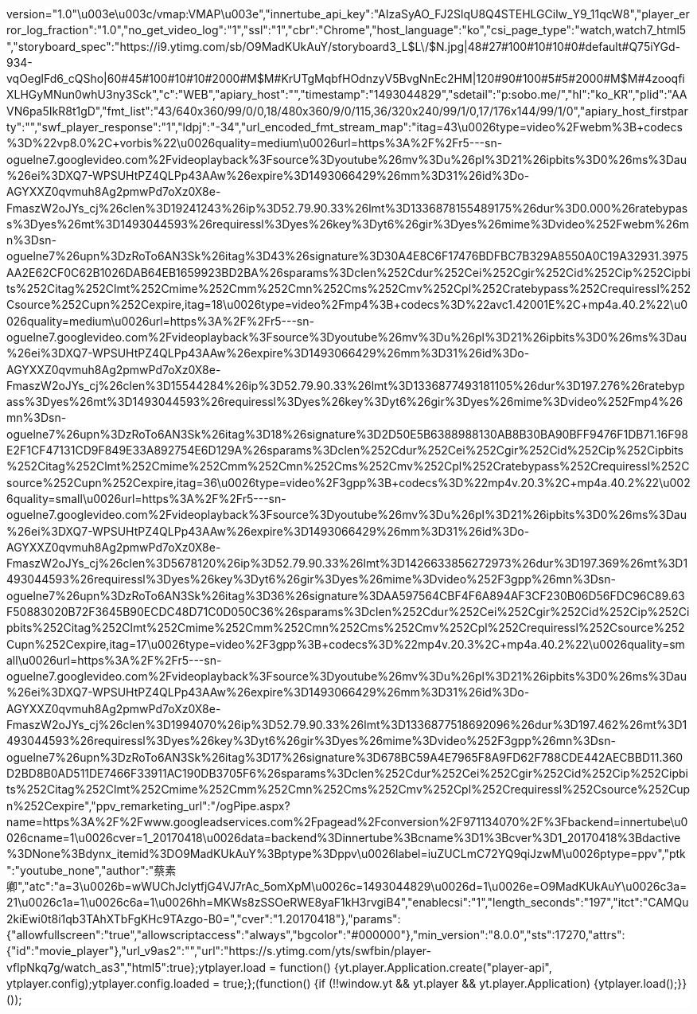 version=\"1.0\"\u003e\u003c\/vmap:VMAP\u003e","innertube_api_key":"AIzaSyAO_FJ2SlqU8Q4STEHLGCilw_Y9_11qcW8","player_error_log_fraction":"1.0","no_get_video_log":"1","ssl":"1","cbr":"Chrome","host_language":"ko","csi_page_type":"watch,watch7_html5","storyboard_spec":"https:\/\/i9.ytimg.com\/sb\/O9MadKUkAuY\/storyboard3_L$L\/$N.jpg|48#27#100#10#10#0#default#Q75iYGd-934-vqOeglFd6_cQSho|60#45#100#10#10#2000#M$M#KrUTgMqbfHOdnzyV5BvgNnEc2HM|120#90#100#5#5#2000#M$M#4zooqfiXLHGyMNun0whU3ny3Sck","c":"WEB","apiary_host":"","timestamp":"1493044829","sdetail":"p:sobo.me\/","hl":"ko_KR","plid":"AAVN6pa5IkR8t1gD","fmt_list":"43\/640x360\/99\/0\/0,18\/480x360\/9\/0\/115,36\/320x240\/99\/1\/0,17\/176x144\/99\/1\/0","apiary_host_firstparty":"","swf_player_response":"1","ldpj":"-34","url_encoded_fmt_stream_map":"itag=43\u0026type=video%2Fwebm%3B+codecs%3D%22vp8.0%2C+vorbis%22\u0026quality=medium\u0026url=https%3A%2F%2Fr5---sn-oguelne7.googlevideo.com%2Fvideoplayback%3Fsource%3Dyoutube%26mv%3Du%26pl%3D21%26ipbits%3D0%26ms%3Dau%26ei%3DXQ7-WPSUHtPZ4QLPp43AAw%26expire%3D1493066429%26mm%3D31%26id%3Do-AGYXXZ0qvmuh8Ag2pmwPd7oXz0X8e-FmaszW2oJYs_cj%26clen%3D19241243%26ip%3D52.79.90.33%26lmt%3D1336878155489175%26dur%3D0.000%26ratebypass%3Dyes%26mt%3D1493044593%26requiressl%3Dyes%26key%3Dyt6%26gir%3Dyes%26mime%3Dvideo%252Fwebm%26mn%3Dsn-oguelne7%26upn%3DzRoTo6AN3Sk%26itag%3D43%26signature%3D30A4E8C6F17476BDFBC7B329A8550A0C19A32931.3975AA2E62CF0C62B1026DAB64EB1659923BD2BA%26sparams%3Dclen%252Cdur%252Cei%252Cgir%252Cid%252Cip%252Cipbits%252Citag%252Clmt%252Cmime%252Cmm%252Cmn%252Cms%252Cmv%252Cpl%252Cratebypass%252Crequiressl%252Csource%252Cupn%252Cexpire,itag=18\u0026type=video%2Fmp4%3B+codecs%3D%22avc1.42001E%2C+mp4a.40.2%22\u0026quality=medium\u0026url=https%3A%2F%2Fr5---sn-oguelne7.googlevideo.com%2Fvideoplayback%3Fsource%3Dyoutube%26mv%3Du%26pl%3D21%26ipbits%3D0%26ms%3Dau%26ei%3DXQ7-WPSUHtPZ4QLPp43AAw%26expire%3D1493066429%26mm%3D31%26id%3Do-AGYXXZ0qvmuh8Ag2pmwPd7oXz0X8e-FmaszW2oJYs_cj%26clen%3D15544284%26ip%3D52.79.90.33%26lmt%3D1336877493181105%26dur%3D197.276%26ratebypass%3Dyes%26mt%3D1493044593%26requiressl%3Dyes%26key%3Dyt6%26gir%3Dyes%26mime%3Dvideo%252Fmp4%26mn%3Dsn-oguelne7%26upn%3DzRoTo6AN3Sk%26itag%3D18%26signature%3D2D50E5B6388988130AB8B30BA90BFF9476F1DB71.16F98E2F1CF47131CD9F849E33A892754E6D129A%26sparams%3Dclen%252Cdur%252Cei%252Cgir%252Cid%252Cip%252Cipbits%252Citag%252Clmt%252Cmime%252Cmm%252Cmn%252Cms%252Cmv%252Cpl%252Cratebypass%252Crequiressl%252Csource%252Cupn%252Cexpire,itag=36\u0026type=video%2F3gpp%3B+codecs%3D%22mp4v.20.3%2C+mp4a.40.2%22\u0026quality=small\u0026url=https%3A%2F%2Fr5---sn-oguelne7.googlevideo.com%2Fvideoplayback%3Fsource%3Dyoutube%26mv%3Du%26pl%3D21%26ipbits%3D0%26ms%3Dau%26ei%3DXQ7-WPSUHtPZ4QLPp43AAw%26expire%3D1493066429%26mm%3D31%26id%3Do-AGYXXZ0qvmuh8Ag2pmwPd7oXz0X8e-FmaszW2oJYs_cj%26clen%3D5678120%26ip%3D52.79.90.33%26lmt%3D1426633856272973%26dur%3D197.369%26mt%3D1493044593%26requiressl%3Dyes%26key%3Dyt6%26gir%3Dyes%26mime%3Dvideo%252F3gpp%26mn%3Dsn-oguelne7%26upn%3DzRoTo6AN3Sk%26itag%3D36%26signature%3DAA597564CBF4F6A894AF3CF230B06D56FDC96C89.63F50883020B72F3645B90ECDC48D71C0D050C36%26sparams%3Dclen%252Cdur%252Cei%252Cgir%252Cid%252Cip%252Cipbits%252Citag%252Clmt%252Cmime%252Cmm%252Cmn%252Cms%252Cmv%252Cpl%252Crequiressl%252Csource%252Cupn%252Cexpire,itag=17\u0026type=video%2F3gpp%3B+codecs%3D%22mp4v.20.3%2C+mp4a.40.2%22\u0026quality=small\u0026url=https%3A%2F%2Fr5---sn-oguelne7.googlevideo.com%2Fvideoplayback%3Fsource%3Dyoutube%26mv%3Du%26pl%3D21%26ipbits%3D0%26ms%3Dau%26ei%3DXQ7-WPSUHtPZ4QLPp43AAw%26expire%3D1493066429%26mm%3D31%26id%3Do-AGYXXZ0qvmuh8Ag2pmwPd7oXz0X8e-FmaszW2oJYs_cj%26clen%3D1994070%26ip%3D52.79.90.33%26lmt%3D1336877518692096%26dur%3D197.462%26mt%3D1493044593%26requiressl%3Dyes%26key%3Dyt6%26gir%3Dyes%26mime%3Dvideo%252F3gpp%26mn%3Dsn-oguelne7%26upn%3DzRoTo6AN3Sk%26itag%3D17%26signature%3D678BC59A4E7965F8A9FD62F788CDE442AECBBD11.360D2BD8B0AD511DE7466F33911AC190DB3705F6%26sparams%3Dclen%252Cdur%252Cei%252Cgir%252Cid%252Cip%252Cipbits%252Citag%252Clmt%252Cmime%252Cmm%252Cmn%252Cms%252Cmv%252Cpl%252Crequiressl%252Csource%252Cupn%252Cexpire","ppv_remarketing_url":"/ogPipe.aspx?name=https%3A\%2F\%2Fwww.googleadservices.com\%2Fpagead\%2Fconversion\%2F971134070\%2F%3Fbackend=innertube\u0026cname=1\u0026cver=1_20170418\u0026data=backend%3Dinnertube%3Bcname%3D1%3Bcver%3D1_20170418%3Bdactive%3DNone%3Bdynx_itemid%3DO9MadKUkAuY%3Bptype%3Dppv\u0026label=iuZUCLmC72YQ9qiJzwM\u0026ptype=ppv","ptk":"youtube_none","author":"蔡素卿","atc":"a=3\u0026b=wWUChJclytfjG4VJ7rAc_5omXpM\u0026c=1493044829\u0026d=1\u0026e=O9MadKUkAuY\u0026c3a=21\u0026c1a=1\u0026c6a=1\u0026hh=MKWs8zSSOeRWE8yaF1kH3rvgiB4","enablecsi":"1","length_seconds":"197","itct":"CAMQu2kiEwi0t8i1qb3TAhXTbFgKHc9TAzgo-B0=","cver":"1.20170418"},"params":{"allowfullscreen":"true","allowscriptaccess":"always","bgcolor":"#000000"},"min_version":"8.0.0","sts":17270,"attrs":{"id":"movie_player"},"url_v9as2":"","url":"https:\/\/s.ytimg.com\/yts\/swfbin\/player-vflpNkq7g\/watch_as3","html5":true};ytplayer.load = function() {yt.player.Application.create("player-api", ytplayer.config);ytplayer.config.loaded = true;};(function() {if (!!window.yt && yt.player && yt.player.Application) {ytplayer.load();}}());
